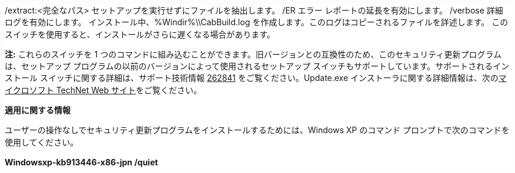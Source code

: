 <td style="border:1px solid black;">
</td>
</tr>
<tr class="alternateRow">
<td style="border:1px solid black;">
/extract:&lt;完全なパス&gt;
</td>
<td style="border:1px solid black;">
セットアップを実行せずにファイルを抽出します。
</td>
</tr>
<tr>
<td style="border:1px solid black;">
</td>
<td style="border:1px solid black;">
</td>
</tr>
<tr class="alternateRow">
<td style="border:1px solid black;">
/ER
</td>
<td style="border:1px solid black;">
エラー レポートの延長を有効にします。
</td>
</tr>
<tr>
<td style="border:1px solid black;">
</td>
<td style="border:1px solid black;">
</td>
</tr>
<tr class="alternateRow">
<td style="border:1px solid black;">
/verbose
</td>
<td style="border:1px solid black;">
詳細ログを有効にします。 インストール中、%Windir%\\CabBuild.log を作成します。このログはコピーされるファイルを詳述します。 このスイッチを使用すると、インストールがさらに遅くなる場合があります。
</td>
</tr>
</table>
 
**注:** これらのスイッチを 1 つのコマンドに組み込むことができます。旧バージョンとの互換性のため、このセキュリティ更新プログラムは、セットアップ プログラムの以前のバージョンによって使用されるセットアップ スイッチもサポートしています。サポートされるインストール スイッチに関する詳細は、サポート技術情報 [262841](http://support.microsoft.com/kb/262841) をご覧ください。Update.exe インストーラに関する詳細情報は、次の[マイクロソフト TechNet Web サイト](http://www.microsoft.com/japan/technet/prodtechnol/windowsserver2003/deployment/winupdte.mspx)をご覧ください。

**適用に関する情報**

ユーザーの操作なしでセキュリティ更新プログラムをインストールするためには、Windows XP のコマンド プロンプトで次のコマンドを使用してください。

**Windowsxp-kb913446-x86-jpn /quiet**
